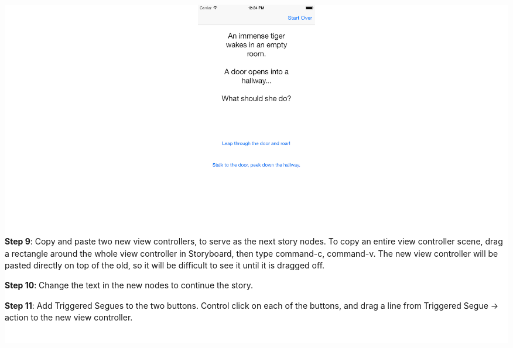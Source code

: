 <center><img src="/assets/images/uikitII/nav01.png" alt="Drawing" style="width: 200px;"></center>
<br>

**Step 9**: Copy and paste two new view controllers, to serve as the next story nodes. To copy 
an entire view controller scene, drag a rectangle around the whole view controller in Storyboard, 
then type command-c, command-v. The new view controller will be pasted directly on top of the old, 
so it will be difficult to see it until it is dragged off.

**Step 10**: Change the text in the new nodes to continue the story.

**Step 11**: Add Triggered Segues to the two buttons. Control click on each of the buttons, and 
drag a line from Triggered Segue → action to the new view controller.

<br>